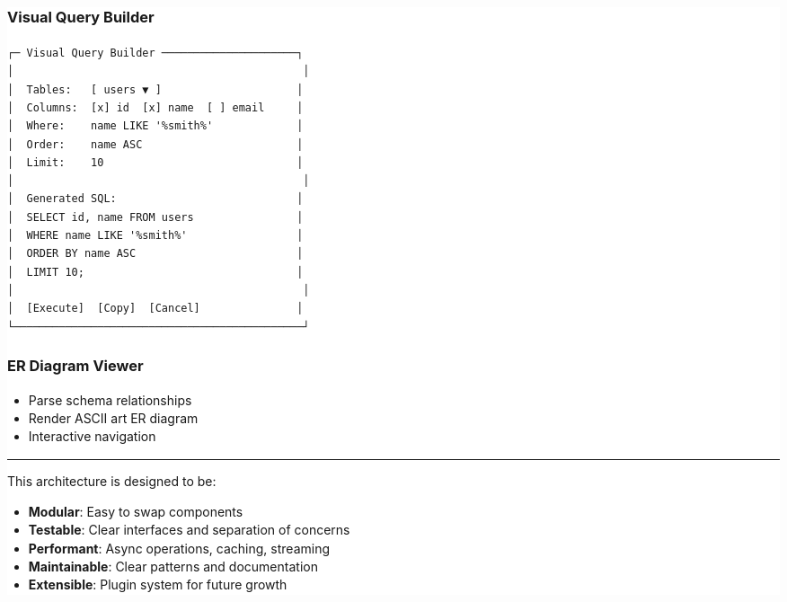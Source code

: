 ### Visual Query Builder

```
┌─ Visual Query Builder ─────────────────────┐
│                                             │
│  Tables:   [ users ▼ ]                     │
│  Columns:  [x] id  [x] name  [ ] email     │
│  Where:    name LIKE '%smith%'             │
│  Order:    name ASC                        │
│  Limit:    10                              │
│                                             │
│  Generated SQL:                            │
│  SELECT id, name FROM users                │
│  WHERE name LIKE '%smith%'                 │
│  ORDER BY name ASC                         │
│  LIMIT 10;                                 │
│                                             │
│  [Execute]  [Copy]  [Cancel]               │
└─────────────────────────────────────────────┘
```

### ER Diagram Viewer

- Parse schema relationships
- Render ASCII art ER diagram
- Interactive navigation

---

This architecture is designed to be:
- **Modular**: Easy to swap components
- **Testable**: Clear interfaces and separation of concerns
- **Performant**: Async operations, caching, streaming
- **Maintainable**: Clear patterns and documentation
- **Extensible**: Plugin system for future growth

